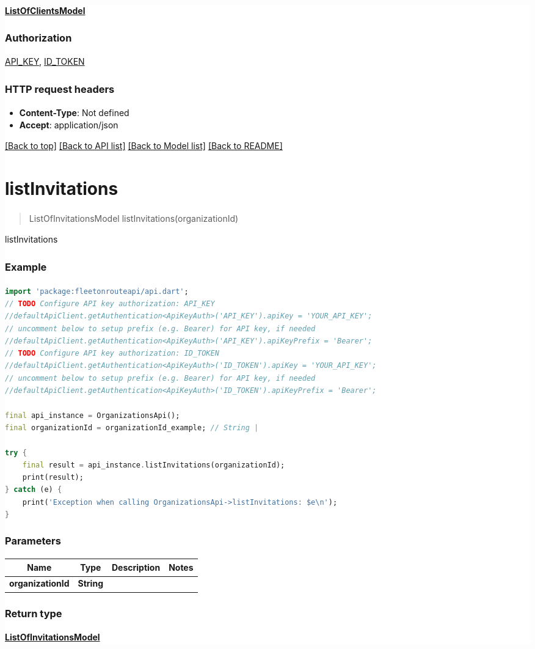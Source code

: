 [**ListOfClientsModel**](ListOfClientsModel.md)

### Authorization

[API_KEY](../README.md#API_KEY), [ID_TOKEN](../README.md#ID_TOKEN)

### HTTP request headers

 - **Content-Type**: Not defined
 - **Accept**: application/json

[[Back to top]](#) [[Back to API list]](../README.md#documentation-for-api-endpoints) [[Back to Model list]](../README.md#documentation-for-models) [[Back to README]](../README.md)

# **listInvitations**
> ListOfInvitationsModel listInvitations(organizationId)

listInvitations

### Example 
```dart
import 'package:fleetonrouteapi/api.dart';
// TODO Configure API key authorization: API_KEY
//defaultApiClient.getAuthentication<ApiKeyAuth>('API_KEY').apiKey = 'YOUR_API_KEY';
// uncomment below to setup prefix (e.g. Bearer) for API key, if needed
//defaultApiClient.getAuthentication<ApiKeyAuth>('API_KEY').apiKeyPrefix = 'Bearer';
// TODO Configure API key authorization: ID_TOKEN
//defaultApiClient.getAuthentication<ApiKeyAuth>('ID_TOKEN').apiKey = 'YOUR_API_KEY';
// uncomment below to setup prefix (e.g. Bearer) for API key, if needed
//defaultApiClient.getAuthentication<ApiKeyAuth>('ID_TOKEN').apiKeyPrefix = 'Bearer';

final api_instance = OrganizationsApi();
final organizationId = organizationId_example; // String | 

try { 
    final result = api_instance.listInvitations(organizationId);
    print(result);
} catch (e) {
    print('Exception when calling OrganizationsApi->listInvitations: $e\n');
}
```

### Parameters

Name | Type | Description  | Notes
------------- | ------------- | ------------- | -------------
 **organizationId** | **String**|  | 

### Return type

[**ListOfInvitationsModel**](ListOfInvitationsModel.md)
